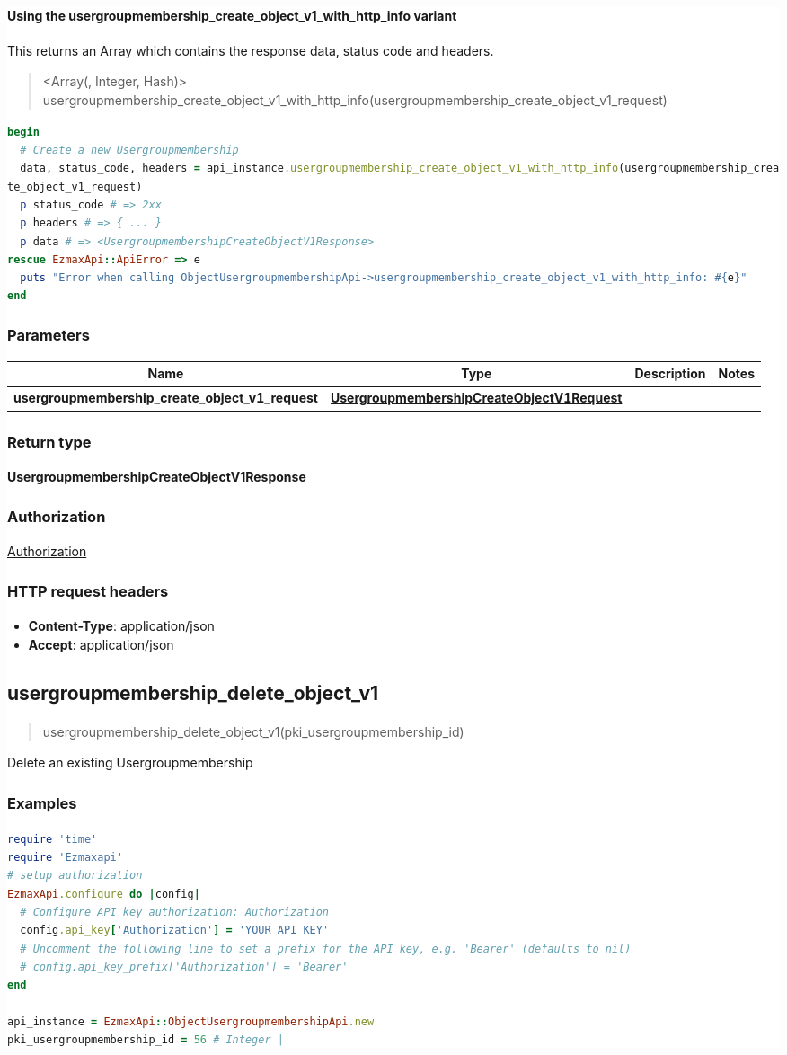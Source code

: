 #### Using the usergroupmembership_create_object_v1_with_http_info variant

This returns an Array which contains the response data, status code and headers.

> <Array(<UsergroupmembershipCreateObjectV1Response>, Integer, Hash)> usergroupmembership_create_object_v1_with_http_info(usergroupmembership_create_object_v1_request)

```ruby
begin
  # Create a new Usergroupmembership
  data, status_code, headers = api_instance.usergroupmembership_create_object_v1_with_http_info(usergroupmembership_create_object_v1_request)
  p status_code # => 2xx
  p headers # => { ... }
  p data # => <UsergroupmembershipCreateObjectV1Response>
rescue EzmaxApi::ApiError => e
  puts "Error when calling ObjectUsergroupmembershipApi->usergroupmembership_create_object_v1_with_http_info: #{e}"
end
```

### Parameters

| Name | Type | Description | Notes |
| ---- | ---- | ----------- | ----- |
| **usergroupmembership_create_object_v1_request** | [**UsergroupmembershipCreateObjectV1Request**](UsergroupmembershipCreateObjectV1Request.md) |  |  |

### Return type

[**UsergroupmembershipCreateObjectV1Response**](UsergroupmembershipCreateObjectV1Response.md)

### Authorization

[Authorization](../README.md#Authorization)

### HTTP request headers

- **Content-Type**: application/json
- **Accept**: application/json


## usergroupmembership_delete_object_v1

> <UsergroupmembershipDeleteObjectV1Response> usergroupmembership_delete_object_v1(pki_usergroupmembership_id)

Delete an existing Usergroupmembership



### Examples

```ruby
require 'time'
require 'Ezmaxapi'
# setup authorization
EzmaxApi.configure do |config|
  # Configure API key authorization: Authorization
  config.api_key['Authorization'] = 'YOUR API KEY'
  # Uncomment the following line to set a prefix for the API key, e.g. 'Bearer' (defaults to nil)
  # config.api_key_prefix['Authorization'] = 'Bearer'
end

api_instance = EzmaxApi::ObjectUsergroupmembershipApi.new
pki_usergroupmembership_id = 56 # Integer | 

```